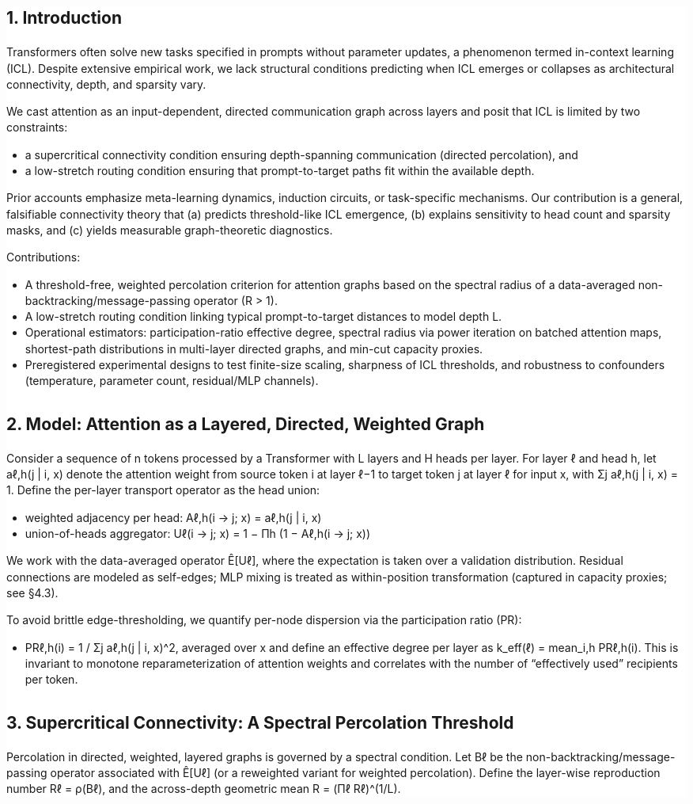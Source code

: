 ## 1. Introduction
Transformers often solve new tasks specified in prompts without parameter updates, a phenomenon termed in-context learning (ICL). Despite extensive empirical work, we lack structural conditions predicting when ICL emerges or collapses as architectural connectivity, depth, and sparsity vary.

We cast attention as an input-dependent, directed communication graph across layers and posit that ICL is limited by two constraints:
- a supercritical connectivity condition ensuring depth-spanning communication (directed percolation), and
- a low-stretch routing condition ensuring that prompt-to-target paths fit within the available depth.

Prior accounts emphasize meta-learning dynamics, induction circuits, or task-specific mechanisms. Our contribution is a general, falsifiable connectivity theory that (a) predicts threshold-like ICL emergence, (b) explains sensitivity to head count and sparsity masks, and (c) yields measurable graph-theoretic diagnostics.

Contributions:
- A threshold-free, weighted percolation criterion for attention graphs based on the spectral radius of a data-averaged non-backtracking/message-passing operator (R > 1).
- A low-stretch routing condition linking typical prompt-to-target distances to model depth L.
- Operational estimators: participation-ratio effective degree, spectral radius via power iteration on batched attention maps, shortest-path distributions in multi-layer directed graphs, and min-cut capacity proxies.
- Preregistered experimental designs to test finite-size scaling, sharpness of ICL thresholds, and robustness to confounders (temperature, parameter count, residual/MLP channels).

## 2. Model: Attention as a Layered, Directed, Weighted Graph
Consider a sequence of n tokens processed by a Transformer with L layers and H heads per layer. For layer ℓ and head h, let aℓ,h(j | i, x) denote the attention weight from source token i at layer ℓ−1 to target token j at layer ℓ for input x, with Σj aℓ,h(j | i, x) = 1. Define the per-layer transport operator as the head union:
- weighted adjacency per head: Aℓ,h(i → j; x) = aℓ,h(j | i, x)
- union-of-heads aggregator: Uℓ(i → j; x) = 1 − Πh (1 − Aℓ,h(i → j; x))

We work with the data-averaged operator Ê[Uℓ], where the expectation is taken over a validation distribution. Residual connections are modeled as self-edges; MLP mixing is treated as within-position transformation (captured in capacity proxies; see §4.3).

To avoid brittle edge-thresholding, we quantify per-node dispersion via the participation ratio (PR):
- PRℓ,h(i) = 1 / Σj aℓ,h(j | i, x)^2, averaged over x
and define an effective degree per layer as k_eff(ℓ) = mean_i,h PRℓ,h(i). This is invariant to monotone reparameterization of attention weights and correlates with the number of “effectively used” recipients per token.

## 3. Supercritical Connectivity: A Spectral Percolation Threshold
Percolation in directed, weighted, layered graphs is governed by a spectral condition. Let Bℓ be the non-backtracking/message-passing operator associated with Ê[Uℓ] (or a reweighted variant for weighted percolation). Define the layer-wise reproduction number Rℓ = ρ(Bℓ), and the across-depth geometric mean R = (Πℓ Rℓ)^(1/L).
